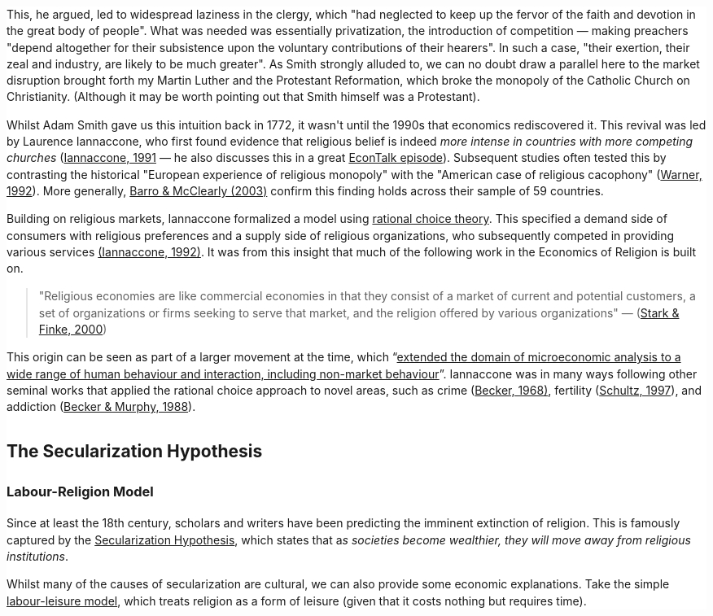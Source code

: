 This, he argued, led to widespread laziness in the clergy, which "had neglected to keep up the fervor of the faith and devotion in the great body of people". What was needed was essentially privatization, the introduction of competition — making preachers "depend altogether for their subsistence upon the voluntary contributions of their hearers". In such a case, "their exertion, their zeal and industry, are likely to be much greater". As Smith strongly alluded to, we can no doubt draw a parallel here to the market disruption brought forth my Martin Luther and the Protestant Reformation, which broke the monopoly of the Catholic Church on Christianity. (Although it may be worth pointing out that Smith himself was a Protestant).

Whilst Adam Smith gave us this intuition back in 1772, it wasn't until the 1990s that economics rediscovered it. This revival was led by Laurence Iannaccone, who first found evidence that religious belief is indeed *more intense in countries with more competing churches* ([Iannaccone, 1991](https://journals.sagepub.com/doi/abs/10.1177/1043463191003002002) — he also discusses this in a great [EconTalk episode](https://www.econtalk.org/the-economics-of-religion/)). Subsequent studies often tested this by contrasting the historical "European experience of religious monopoly" with the "American case of religious cacophony" ([Warner, 1992](https://www.cambridge.org/core/books/religion-and-philosophy/22A3A1D5C1B8EBEB6791DA84F283FD98)). More generally, [Barro & McClearly (2003)](https://scholar.harvard.edu/files/barro/files/religion_and_economic_growth_2003.pdf) confirm this finding holds across their sample of 59 countries.

Building on religious markets, Iannaccone formalized a model using [rational choice theory](https://en.wikipedia.org/wiki/Rational_choice_theory). This specified a demand side of consumers with religious preferences and a supply side of religious organizations, who subsequently competed in providing various services [(Iannaccone, 1992)](https://journals.sagepub.com/doi/10.1177/003776892039001012). It was from this insight that much of the following work in the Economics of Religion is built on.

> "Religious economies are like commercial economies in that they consist of a market of current and potential customers, a set of organizations or firms seeking to serve that market, and the religion offered by various organizations" — ([Stark & Finke, 2000](https://www.jstor.org/stable/10.1525/j.ctt1pnf0j))

This origin can be seen as part of a larger movement at the time, which “[extended the domain of microeconomic analysis to a wide range of human behaviour and interaction, including non-market behaviour](https://www.nobelprize.org/prizes/economic-sciences/1992/summary/)”. Iannaccone was in many ways following other seminal works that applied the rational choice approach to novel areas, such as crime ([Becker, 1968)](https://www.nber.org/system/files/chapters/c3625/c3625.pdf), fertility ([Schultz, 1997](https://www.ssc.wisc.edu/~walker/wp/wp-content/uploads/2012/02/schultz97.pdf)), and addiction ([Becker & Murphy, 1988](https://www.jstor.org/stable/1830469?seq=1)).

## The Secularization Hypothesis

### **Labour-Religion Model**

Since at least the 18th century, scholars and writers have been predicting the imminent extinction of religion. This is famously captured by the [Secularization Hypothesis](https://en.wikipedia.org/wiki/Secularization), which states that a*s societies become wealthier, they will move away from religious institutions*.

Whilst many of the causes of secularization are cultural, we can also provide some economic explanations. Take the simple [labour-leisure model](https://www.economicsdiscussion.net/income/individuals-choice-between-income-and-leisure-explained-with-diagram/1196), which treats religion as a form of leisure (given that it costs nothing but requires time).
